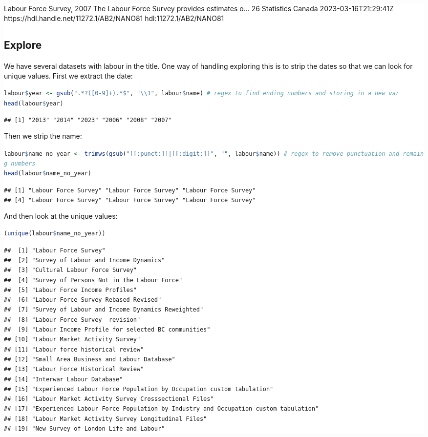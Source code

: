    <td style="text-align:left;"> Labour Force Survey, 2007 </td>
   <td style="text-align:left;"> The Labour Force Survey provides estimates o... </td>
   <td style="text-align:right;"> 26 </td>
   <td style="text-align:left;"> Statistics Canada </td>
   <td style="text-align:left;"> 2023-03-16T21:29:41Z </td>
   <td style="text-align:left;"> https://hdl.handle.net/11272.1/AB2/NANO81 </td>
   <td style="text-align:left;"> hdl:11272.1/AB2/NANO81 </td>
  </tr>
</tbody>
</table>

## Explore

We have several datasets with labour in the title. One way of handling exploring this is to strip the dates so that we can look for unique values. First we extract the date:


``` r
labour$year <- gsub(".*?([0-9]+).*$", "\\1", labour$name) # regex to find ending numbers and storing in a new var
head(labour$year)
```

```
## [1] "2013" "2014" "2023" "2006" "2008" "2007"
```

Then we strip the name:


``` r
labour$name_no_year <- trimws(gsub("[[:punct:]]|[[:digit:]]", "", labour$name)) # regex to remove punctuation and remaing numbers
head(labour$name_no_year)
```

```
## [1] "Labour Force Survey" "Labour Force Survey" "Labour Force Survey"
## [4] "Labour Force Survey" "Labour Force Survey" "Labour Force Survey"
```

And then look at the unique values:


``` r
(unique(labour$name_no_year))
```

```
##  [1] "Labour Force Survey"                                                             
##  [2] "Survey of Labour and Income Dynamics"                                            
##  [3] "Cultural Labour Force Survey"                                                    
##  [4] "Survey of Persons Not in the Labour Force"                                       
##  [5] "Labour Force Income Profiles"                                                    
##  [6] "Labour Force Survey Rebased Revised"                                             
##  [7] "Survey of Labour and Income Dynamics Reweighted"                                 
##  [8] "Labour Force Survey  revision"                                                   
##  [9] "Labour Income Profile for selected BC communities"                               
## [10] "Labour Market Activity Survey"                                                   
## [11] "Labour force historical review"                                                  
## [12] "Small Area Business and Labour Database"                                         
## [13] "Labour Force Historical Review"                                                  
## [14] "Interwar Labour Database"                                                        
## [15] "Experienced Labour Force Population by Occupation custom tabulation"             
## [16] "Labour Market Activity Survey Crosssectional Files"                              
## [17] "Experienced Labour Force Population by Industry and Occupation custom tabulation"
## [18] "Labour Market Activity Survey Longitudinal Files"                                
## [19] "New Survey of London Life and Labour"
```
